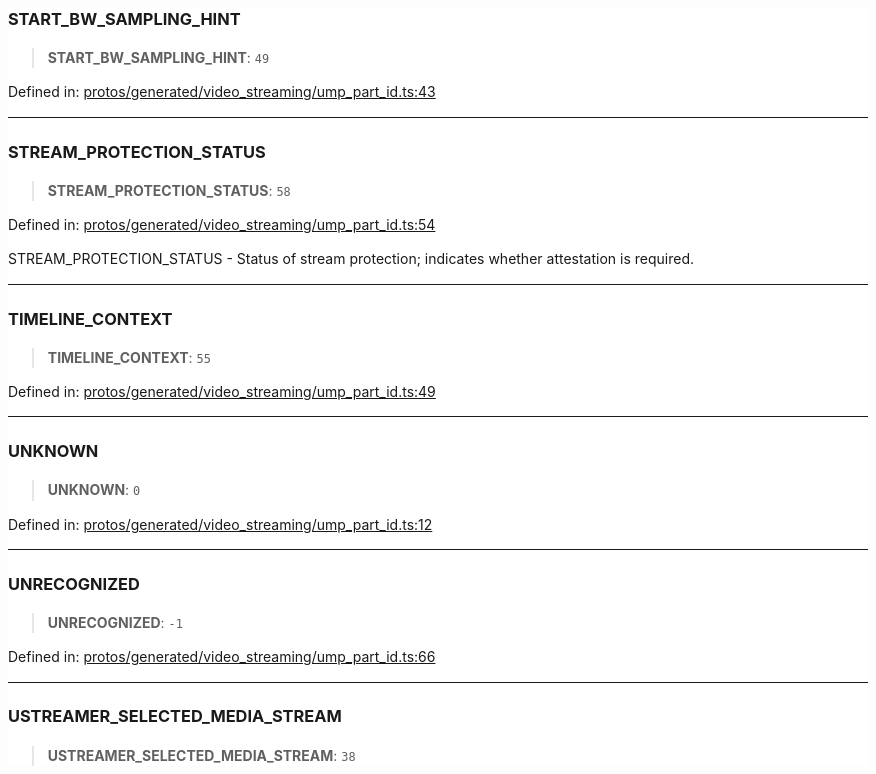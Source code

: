 ### START\_BW\_SAMPLING\_HINT

> **START\_BW\_SAMPLING\_HINT**: `49`

Defined in: [protos/generated/video\_streaming/ump\_part\_id.ts:43](https://github.com/LuanRT/googlevideo/blob/d9eb9db82e3516a9a277a77a3d25342e9c5bf127/protos/generated/video_streaming/ump_part_id.ts#L43)

***

### STREAM\_PROTECTION\_STATUS

> **STREAM\_PROTECTION\_STATUS**: `58`

Defined in: [protos/generated/video\_streaming/ump\_part\_id.ts:54](https://github.com/LuanRT/googlevideo/blob/d9eb9db82e3516a9a277a77a3d25342e9c5bf127/protos/generated/video_streaming/ump_part_id.ts#L54)

STREAM_PROTECTION_STATUS - Status of stream protection; indicates whether attestation is required.

***

### TIMELINE\_CONTEXT

> **TIMELINE\_CONTEXT**: `55`

Defined in: [protos/generated/video\_streaming/ump\_part\_id.ts:49](https://github.com/LuanRT/googlevideo/blob/d9eb9db82e3516a9a277a77a3d25342e9c5bf127/protos/generated/video_streaming/ump_part_id.ts#L49)

***

### UNKNOWN

> **UNKNOWN**: `0`

Defined in: [protos/generated/video\_streaming/ump\_part\_id.ts:12](https://github.com/LuanRT/googlevideo/blob/d9eb9db82e3516a9a277a77a3d25342e9c5bf127/protos/generated/video_streaming/ump_part_id.ts#L12)

***

### UNRECOGNIZED

> **UNRECOGNIZED**: `-1`

Defined in: [protos/generated/video\_streaming/ump\_part\_id.ts:66](https://github.com/LuanRT/googlevideo/blob/d9eb9db82e3516a9a277a77a3d25342e9c5bf127/protos/generated/video_streaming/ump_part_id.ts#L66)

***

### USTREAMER\_SELECTED\_MEDIA\_STREAM

> **USTREAMER\_SELECTED\_MEDIA\_STREAM**: `38`
